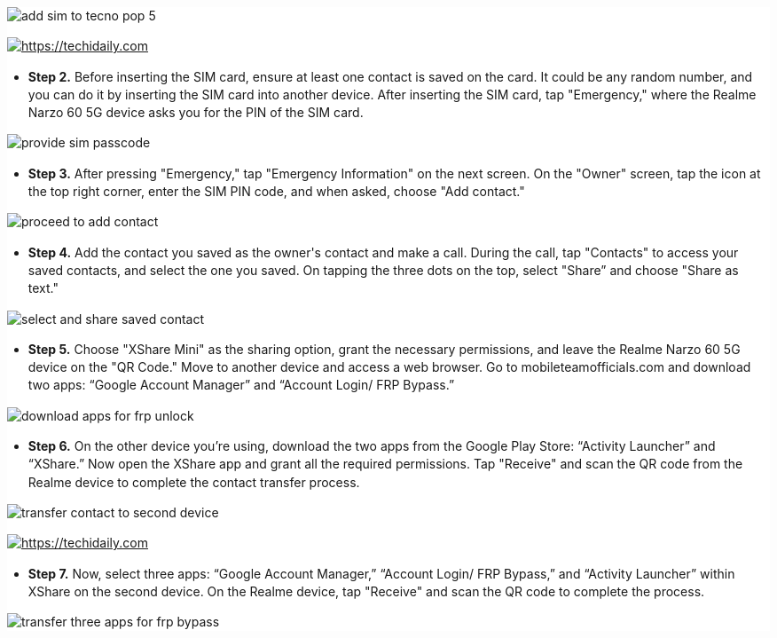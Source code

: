 ![add sim to tecno pop 5](https://images.wondershare.com/drfone/article/2024/01/guide-to-tecno-pop-5-frp-bypass-with-best-methods-4.jpg)


<a href="https://ephamedtechinc.pxf.io/c/5597632/2137205/26400" target="_top" id="2137205">
  <img src="//a.impactradius-go.com/display-ad/26400-2137205" border="0" alt="https://techidaily.com" width="728" height="90"/>
</a>
<img height="0" width="0" src="https://ephamedtechinc.pxf.io/i/5597632/2137205/26400" style="position:absolute;visibility:hidden;" border="0" />


- **Step 2.** Before inserting the SIM card, ensure at least one contact is saved on the card. It could be any random number, and you can do it by inserting the SIM card into another device. After inserting the SIM card, tap "Emergency," where the Realme Narzo 60 5G device asks you for the PIN of the SIM card.

![provide sim passcode](https://images.wondershare.com/drfone/article/2024/01/guide-to-tecno-pop-5-frp-bypass-with-best-methods-5.jpg)

- **Step 3.** After pressing "Emergency," tap "Emergency Information" on the next screen. On the "Owner" screen, tap the icon at the top right corner, enter the SIM PIN code, and when asked, choose "Add contact."

![proceed to add contact](https://images.wondershare.com/drfone/article/2024/01/guide-to-tecno-pop-5-frp-bypass-with-best-methods-6.jpg)

- **Step 4.** Add the contact you saved as the owner's contact and make a call. During the call, tap "Contacts" to access your saved contacts, and select the one you saved. On tapping the three dots on the top, select "Share” and choose "Share as text."

![select and share saved contact](https://images.wondershare.com/drfone/article/2024/01/guide-to-tecno-pop-5-frp-bypass-with-best-methods-7.jpg)

- **Step 5.** Choose "XShare Mini" as the sharing option, grant the necessary permissions, and leave the Realme Narzo 60 5G device on the "QR Code." Move to another device and access a web browser. Go to mobileteamofficials.com and download two apps: “Google Account Manager” and “Account Login/ FRP Bypass.”

![download apps for frp unlock](https://images.wondershare.com/drfone/article/2024/01/guide-to-tecno-pop-5-frp-bypass-with-best-methods-8.jpg)

- **Step 6.** On the other device you’re using, download the two apps from the Google Play Store: “Activity Launcher” and “XShare.” Now open the XShare app and grant all the required permissions. Tap "Receive" and scan the QR code from the Realme device to complete the contact transfer process.

![transfer contact to second device](https://images.wondershare.com/drfone/article/2024/01/guide-to-tecno-pop-5-frp-bypass-with-best-methods-9.jpg)


<a href="https://appsumo.8odi.net/c/5597632/2137413/7443" target="_top" id="2137413">
  <img src="//a.impactradius-go.com/display-ad/7443-2137413" border="0" alt="https://techidaily.com" width="728" height="90"/>
</a>
<img height="0" width="0" src="https://appsumo.8odi.net/i/5597632/2137413/7443" style="position:absolute;visibility:hidden;" border="0" />


- **Step 7.** Now, select three apps: “Google Account Manager,” “Account Login/ FRP Bypass,” and “Activity Launcher” within XShare on the second device. On the Realme device, tap "Receive" and scan the QR code to complete the process.

![transfer three apps for frp bypass](https://images.wondershare.com/drfone/article/2024/01/guide-to-tecno-pop-5-frp-bypass-with-best-methods-10.jpg)
